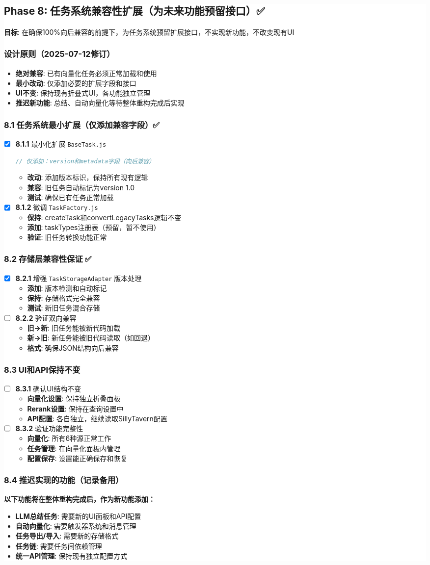 ## Phase 8: 任务系统兼容性扩展（为未来功能预留接口）✅

**目标**: 在确保100%向后兼容的前提下，为任务系统预留扩展接口，不实现新功能，不改变现有UI

### 设计原则（2025-07-12修订）
- **绝对兼容**: 已有向量化任务必须正常加载和使用
- **最小改动**: 仅添加必要的扩展字段和接口
- **UI不变**: 保持现有折叠式UI，各功能独立管理
- **推迟新功能**: 总结、自动向量化等待整体重构完成后实现

### 8.1 任务系统最小扩展（仅添加兼容字段）✅
- [x] **8.1.1** 最小化扩展 `BaseTask.js`
  ```javascript
  // 仅添加：version和metadata字段（向后兼容）
  ```
  - **改动**: 添加版本标识，保持所有现有逻辑
  - **兼容**: 旧任务自动标记为version 1.0
  - **测试**: 确保已有任务正常加载
- [x] **8.1.2** 微调 `TaskFactory.js`
  - **保持**: createTask和convertLegacyTasks逻辑不变
  - **添加**: taskTypes注册表（预留，暂不使用）
  - **验证**: 旧任务转换功能正常

### 8.2 存储层兼容性保证 ✅
- [x] **8.2.1** 增强 `TaskStorageAdapter` 版本处理
  - **添加**: 版本检测和自动标记
  - **保持**: 存储格式完全兼容
  - **测试**: 新旧任务混合存储
- [ ] **8.2.2** 验证双向兼容
  - **旧→新**: 旧任务能被新代码加载
  - **新→旧**: 新任务能被旧代码读取（如回退）
  - **格式**: 确保JSON结构向后兼容

### 8.3 UI和API保持不变
- [ ] **8.3.1** 确认UI结构不变
  - **向量化设置**: 保持独立折叠面板
  - **Rerank设置**: 保持在查询设置中
  - **API配置**: 各自独立，继续读取SillyTavern配置
- [ ] **8.3.2** 验证功能完整性
  - **向量化**: 所有6种源正常工作
  - **任务管理**: 在向量化面板内管理
  - **配置保存**: 设置能正确保存和恢复

### 8.4 推迟实现的功能（记录备用）
**以下功能将在整体重构完成后，作为新功能添加：**
- **LLM总结任务**: 需要新的UI面板和API配置
- **自动向量化**: 需要触发器系统和消息管理
- **任务导出/导入**: 需要新的存储格式
- **任务链**: 需要任务间依赖管理
- **统一API管理**: 保持现有独立配置方式
